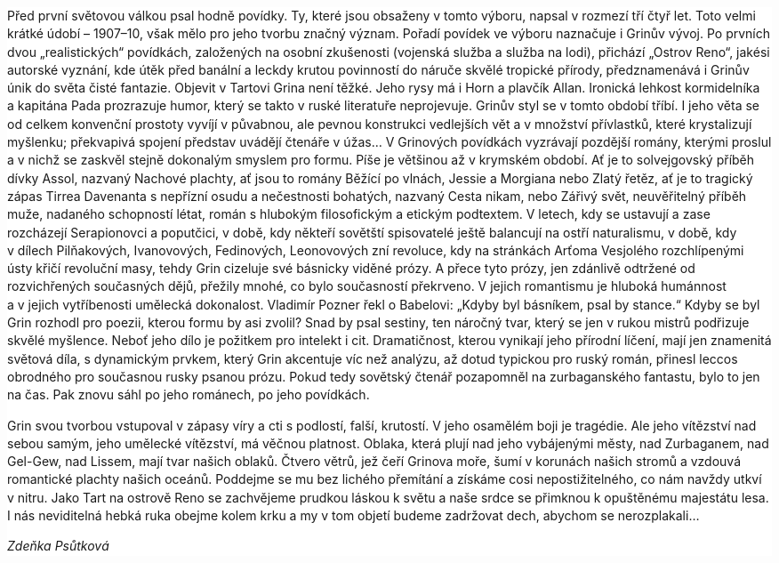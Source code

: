 Před první světovou válkou psal hodně povídky. Ty, které jsou obsaženy v tomto výboru, napsal v rozmezí tří čtyř let. Toto velmi krátké údobí – 1907–10, však mělo pro jeho tvorbu značný význam. Pořadí povídek ve výboru naznačuje i Grinův vývoj. Po prvních dvou „realistických“ povídkách, založených na osobní zkušenosti (vojenská služba a služba na lodi), přichází „Ostrov Reno“, jakési autorské vyznání, kde útěk před banální a leckdy krutou povinností do náruče skvělé tropické přírody, předznamenává i Grinův únik do světa čisté fantazie. Objevit v Tartovi Grina není těžké. Jeho rysy má i Horn a plavčík Allan. Ironická lehkost kormidelníka a kapitána Pada prozrazuje humor, který se takto v ruské literatuře neprojevuje. Grinův styl se v tomto období tříbí. I jeho věta se od celkem konvenční prostoty vyvíjí v půvabnou, ale pevnou konstrukci vedlejších vět a v množství přívlastků, které krystalizují myšlenku; překvapivá spojení představ uvádějí čtenáře v úžas… V Grinových povídkách vyzrávají pozdější romány, kterými proslul a v nichž se zaskvěl stejně dokonalým smyslem pro formu. Píše je většinou až v krymském období. Ať je to solvejgovský příběh dívky Assol, nazvaný Nachové plachty, ať jsou to romány Běžící po vlnách, Jessie a Morgiana nebo Zlatý řetěz, ať je to tragický zápas Tirrea Davenanta s nepřízní osudu a nečestnosti bohatých, nazvaný Cesta nikam, nebo Zářivý svět, neuvěřitelný příběh muže, nadaného schopností létat, román s hlubokým filosofickým a etickým podtextem. V letech, kdy se ustavují a zase rozcházejí Serapionovci a poputčici, v době, kdy někteří sovětští spisovatelé ještě balancují na ostří naturalismu, v době, kdy v dílech Pilňakových, Ivanovových, Fedinových, Leonovových zní revoluce, kdy na stránkách Arťoma Vesjolého rozchlípenými ústy křičí revoluční masy, tehdy Grin cizeluje své básnicky viděné prózy. A přece tyto prózy, jen zdánlivě odtržené od rozvichřených současných dějů, přežily mnohé, co bylo současností překrveno. V jejich romantismu je hluboká humánnost a v jejich vytříbenosti umělecká dokonalost. Vladimír Pozner řekl o Babelovi: „Kdyby byl básníkem, psal by stance.“ Kdyby se byl Grin rozhodl pro poezii, kterou formu by asi zvolil? Snad by psal sestiny, ten náročný tvar, který se jen v rukou mistrů podřizuje skvělé myšlence. Neboť jeho dílo je požitkem pro intelekt i cit. Dramatičnost, kterou vynikají jeho přírodní líčení, mají jen znamenitá světová díla, s dynamickým prvkem, který Grin akcentuje víc než analýzu, až dotud typickou pro ruský román, přinesl leccos obrodného pro současnou rusky psanou prózu. Pokud tedy sovětský čtenář pozapomněl na zurba­ganského fantastu, bylo to jen na čas. Pak znovu sáhl po jeho románech, po jeho povídkách.

Grin svou tvorbou vstupoval v zápasy víry a cti s podlostí, falší, krutostí. V jeho osamělém boji je tragédie. Ale jeho vítězství nad sebou samým, jeho umělecké vítězství, má věčnou platnost. Oblaka, která plují nad jeho vybájenými městy, nad Zurbaganem, nad Gel-Gew, nad Lissem, mají tvar našich oblaků. Čtvero větrů, jež čeří Grinova moře, šumí v korunách našich stromů a vzdouvá romantické plachty našich oceánů. Poddejme se mu bez lichého přemítání a získáme cosi nepostižitelného, co nám navždy utkví v nitru. Jako Tart na ostrově Reno se zachvějeme prudkou láskou k světu a naše srdce se přimknou k opuštěnému majestátu lesa. I nás neviditelná hebká ruka obejme kolem krku a my v tom objetí budeme zadržovat dech, abychom se nerozplakali…

</section>

<section>

_Zdeňka Psůtková_

</section>
